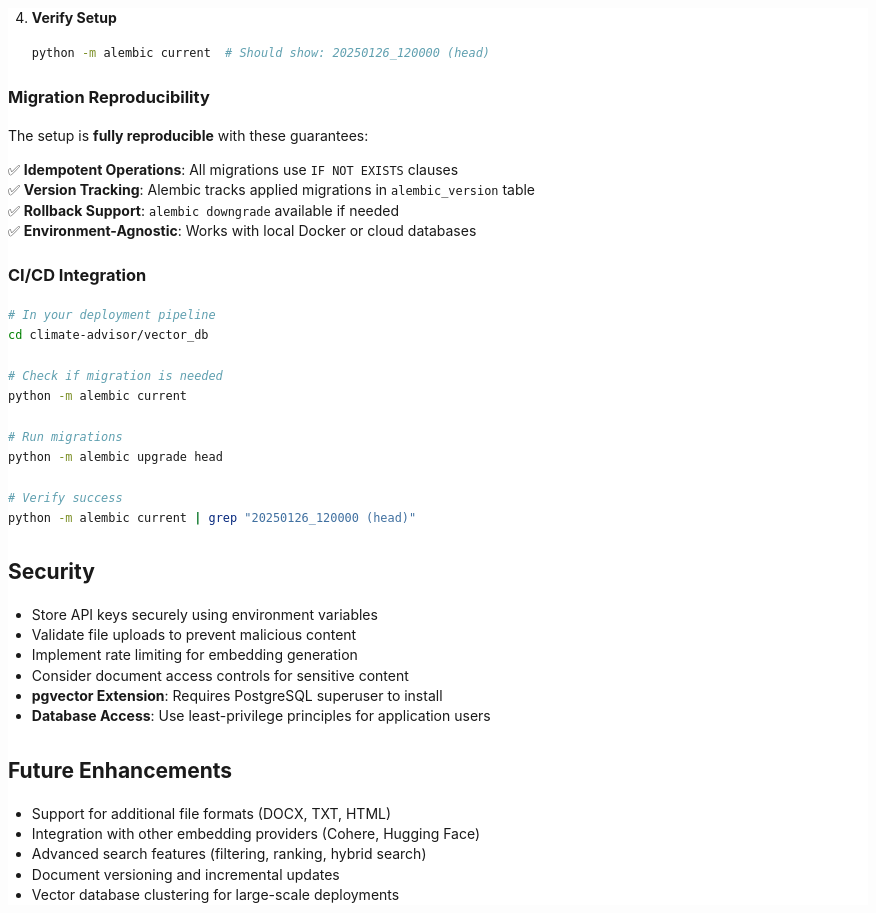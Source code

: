 4. **Verify Setup**
   ```bash
   python -m alembic current  # Should show: 20250126_120000 (head)
   ```

### Migration Reproducibility

The setup is **fully reproducible** with these guarantees:

✅ **Idempotent Operations**: All migrations use `IF NOT EXISTS` clauses  
✅ **Version Tracking**: Alembic tracks applied migrations in `alembic_version` table  
✅ **Rollback Support**: `alembic downgrade` available if needed  
✅ **Environment-Agnostic**: Works with local Docker or cloud databases

### CI/CD Integration

```bash
# In your deployment pipeline
cd climate-advisor/vector_db

# Check if migration is needed
python -m alembic current

# Run migrations
python -m alembic upgrade head

# Verify success
python -m alembic current | grep "20250126_120000 (head)"
```

## Security

- Store API keys securely using environment variables
- Validate file uploads to prevent malicious content
- Implement rate limiting for embedding generation
- Consider document access controls for sensitive content
- **pgvector Extension**: Requires PostgreSQL superuser to install
- **Database Access**: Use least-privilege principles for application users

## Future Enhancements

- Support for additional file formats (DOCX, TXT, HTML)
- Integration with other embedding providers (Cohere, Hugging Face)
- Advanced search features (filtering, ranking, hybrid search)
- Document versioning and incremental updates
- Vector database clustering for large-scale deployments

